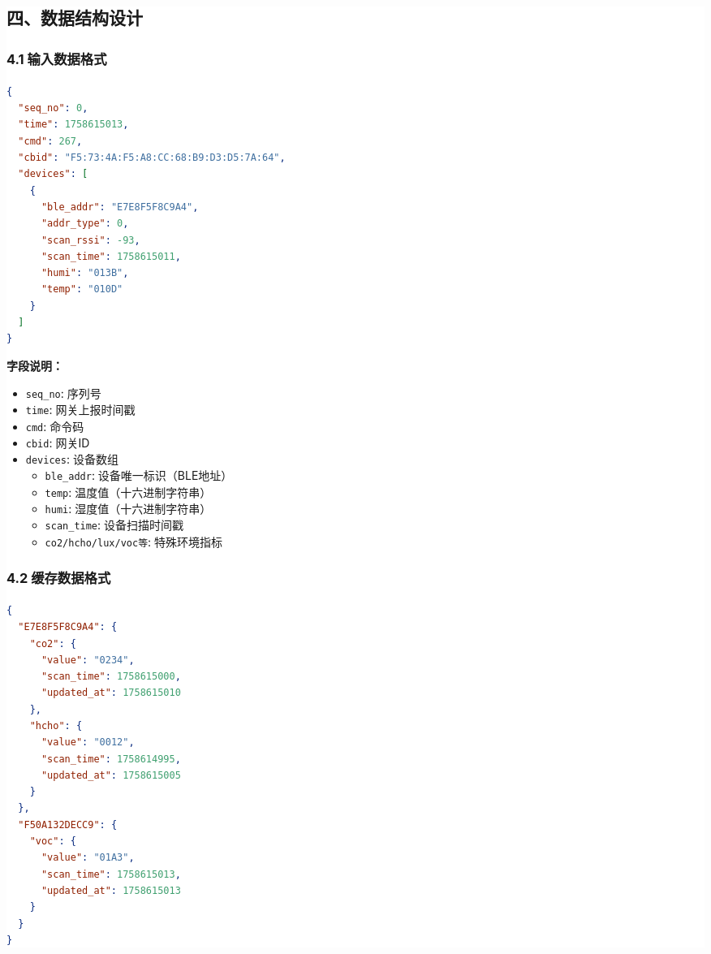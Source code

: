 ## 四、数据结构设计

### 4.1 输入数据格式

```json
{
  "seq_no": 0,
  "time": 1758615013,
  "cmd": 267,
  "cbid": "F5:73:4A:F5:A8:CC:68:B9:D3:D5:7A:64",
  "devices": [
    {
      "ble_addr": "E7E8F5F8C9A4",
      "addr_type": 0,
      "scan_rssi": -93,
      "scan_time": 1758615011,
      "humi": "013B",
      "temp": "010D"
    }
  ]
}
```

**字段说明：**
- `seq_no`: 序列号
- `time`: 网关上报时间戳
- `cmd`: 命令码
- `cbid`: 网关ID
- `devices`: 设备数组
  - `ble_addr`: 设备唯一标识（BLE地址）
  - `temp`: 温度值（十六进制字符串）
  - `humi`: 湿度值（十六进制字符串）
  - `scan_time`: 设备扫描时间戳
  - `co2/hcho/lux/voc等`: 特殊环境指标

### 4.2 缓存数据格式

```json
{
  "E7E8F5F8C9A4": {
    "co2": {
      "value": "0234",
      "scan_time": 1758615000,
      "updated_at": 1758615010
    },
    "hcho": {
      "value": "0012",
      "scan_time": 1758614995,
      "updated_at": 1758615005
    }
  },
  "F50A132DECC9": {
    "voc": {
      "value": "01A3",
      "scan_time": 1758615013,
      "updated_at": 1758615013
    }
  }
}
```
